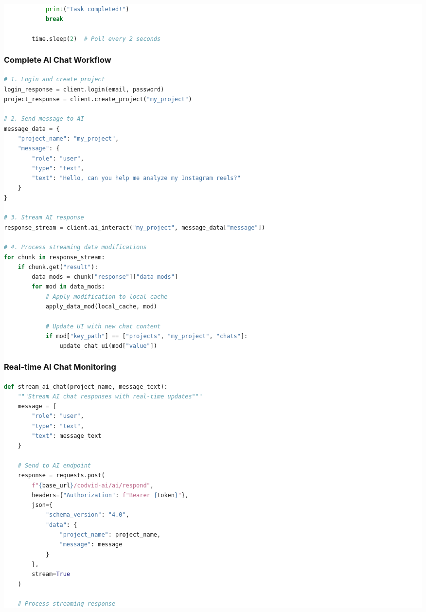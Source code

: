 ```python
            print("Task completed!")
            break
            
        time.sleep(2)  # Poll every 2 seconds
```

### Complete AI Chat Workflow
```python
# 1. Login and create project
login_response = client.login(email, password)
project_response = client.create_project("my_project")

# 2. Send message to AI
message_data = {
    "project_name": "my_project",
    "message": {
        "role": "user",
        "type": "text",
        "text": "Hello, can you help me analyze my Instagram reels?"
    }
}

# 3. Stream AI response
response_stream = client.ai_interact("my_project", message_data["message"])

# 4. Process streaming data modifications
for chunk in response_stream:
    if chunk.get("result"):
        data_mods = chunk["response"]["data_mods"]
        for mod in data_mods:
            # Apply modification to local cache
            apply_data_mod(local_cache, mod)
            
            # Update UI with new chat content
            if mod["key_path"] == ["projects", "my_project", "chats"]:
                update_chat_ui(mod["value"])
```

### Real-time AI Chat Monitoring
```python
def stream_ai_chat(project_name, message_text):
    """Stream AI chat responses with real-time updates"""
    message = {
        "role": "user",
        "type": "text", 
        "text": message_text
    }
    
    # Send to AI endpoint
    response = requests.post(
        f"{base_url}/codvid-ai/ai/respond",
        headers={"Authorization": f"Bearer {token}"},
        json={
            "schema_version": "4.0",
            "data": {
                "project_name": project_name,
                "message": message
            }
        },
        stream=True
    )
    
    # Process streaming response
```